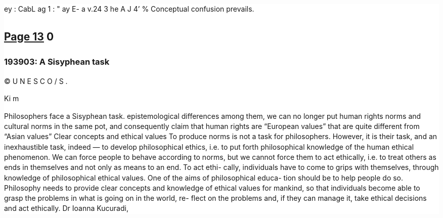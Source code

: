 ey : CabL ag 
1 : " ay 
E- a v.24 
3 he A J 
4’ % 
Conceptual confusion prevails. 
 

## [Page 13](https://demo.humlab.umu.se/courier/192178eng.pdf#page=13) 0

### 193903: A Sisyphean task

© 
U
N
E
S
C
O
/
S
.
 
Ki
m 
  
    
    
   
  
    
Philosophers face a Sisyphean task. 
epistemological differences among 
them, we can no longer put human 
rights norms and cultural norms in the 
same pot, and consequently claim 
that human rights are “European 
values” that are quite different from 
“Asian values” 
Clear concepts 
and ethical values 
To produce norms is not a task for 
philosophers. However, it is their task, 
and an inexhaustible task, indeed — 
to develop philosophical ethics, i.e. to 
put forth philosophical knowledge of 
the human ethical phenomenon. 
We can force people to behave 
according to norms, but we cannot 
force them to act ethically, i.e. to treat 
others as ends in themselves and not 
only as means to an end. To act ethi- 
cally, individuals have to come to grips 
with themselves, through knowledge 
of philosophical ethical values. One 
of the aims of philosophical educa- 
tion should be to help people do so. 
Philosophy needs to provide clear 
concepts and knowledge of ethical 
values for mankind, so that individuals 
become able to grasp the problems 
in what is going on in the world, re- 
flect on the problems and, if they can 
manage it, take ethical decisions and 
act ethically. 
Dr Ioanna Kucuradi, 